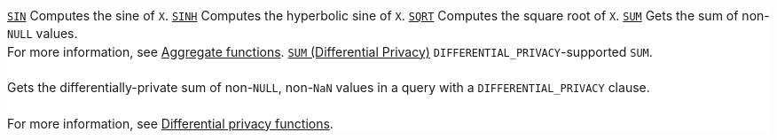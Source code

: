 <tr>
  <td><a href="https://github.com/google/zetasql/blob/master/docs/mathematical_functions.md#sin"><code>SIN</code></a>
</td>
  <td>
    Computes the sine of <code>X</code>.
  </td>
</tr>

<tr>
  <td><a href="https://github.com/google/zetasql/blob/master/docs/mathematical_functions.md#sinh"><code>SINH</code></a>
</td>
  <td>
    Computes the hyperbolic sine of <code>X</code>.
  </td>
</tr>

<tr>
  <td><a href="https://github.com/google/zetasql/blob/master/docs/mathematical_functions.md#sqrt"><code>SQRT</code></a>
</td>
  <td>
    Computes the square root of <code>X</code>.
  </td>
</tr>

<tr>
  <td><a href="https://github.com/google/zetasql/blob/master/docs/aggregate_functions.md#sum"><code>SUM</code></a>
</td>
  <td>
    Gets the sum of non-<code>NULL</code> values.
    <br>For more information, see <a href="https://github.com/google/zetasql/blob/master/docs/aggregate_functions.md">Aggregate functions</a>.

  </td>
</tr>

<tr>
  <td><a href="https://github.com/google/zetasql/blob/master/docs/aggregate-dp-functions.md#dp_sum"><code>SUM</code> (Differential Privacy)</a>
</td>
  <td>
    <code>DIFFERENTIAL_PRIVACY</code>-supported <code>SUM</code>.<br/><br/>
    Gets the differentially-private sum of non-<code>NULL</code>,
    non-<code>NaN</code> values in a query with a
    <code>DIFFERENTIAL_PRIVACY</code> clause.
    <br><br>For more information, see <a href="https://github.com/google/zetasql/blob/master/docs/aggregate-dp-functions.md">Differential privacy functions</a>.

  </td>
</tr>
